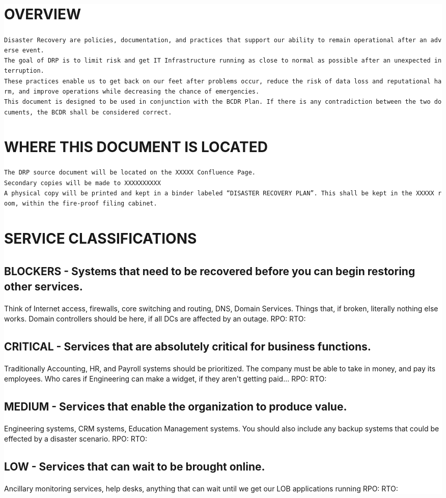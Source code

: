 # OVERVIEW
    Disaster Recovery are policies, documentation, and practices that support our ability to remain operational after an adverse event. 
    The goal of DRP is to limit risk and get IT Infrastructure running as close to normal as possible after an unexpected interruption. 
    These practices enable us to get back on our feet after problems occur, reduce the risk of data loss and reputational harm, and improve operations while decreasing the chance of emergencies.
    This document is designed to be used in conjunction with the BCDR Plan. If there is any contradiction between the two documents, the BCDR shall be considered correct.

# WHERE THIS DOCUMENT IS LOCATED
    The DRP source document will be located on the XXXXX Confluence Page.     
    Secondary copies will be made to XXXXXXXXXX
    A physical copy will be printed and kept in a binder labeled “DISASTER RECOVERY PLAN”. This shall be kept in the XXXXX room, within the fire-proof filing cabinet.

# SERVICE CLASSIFICATIONS 
## BLOCKERS - Systems that need to be recovered before you can begin restoring other services. 
Think of Internet access, firewalls, core switching and routing, DNS, Domain Services. Things that, if broken, literally nothing else works.
Domain controllers should be here, if all DCs are affected by an outage. 
RPO: 
RTO:

## CRITICAL - Services that are absolutely critical for business functions. 
Traditionally Accounting, HR, and Payroll systems should be prioritized. The company must be able to take in money, and pay its employees. Who cares if Engineering can make a widget, if they aren't getting paid...
RPO: 
RTO:    

## MEDIUM - Services that enable the organization to produce value. 
Engineering systems, CRM systems, Education Management systems. You should also include any backup systems that could be effected by a disaster scenario.
RPO: 
RTO:

## LOW - Services that can wait to be brought online. 
Ancillary monitoring services, help desks, anything that can wait until we get our LOB applications running
RPO: 
RTO:
